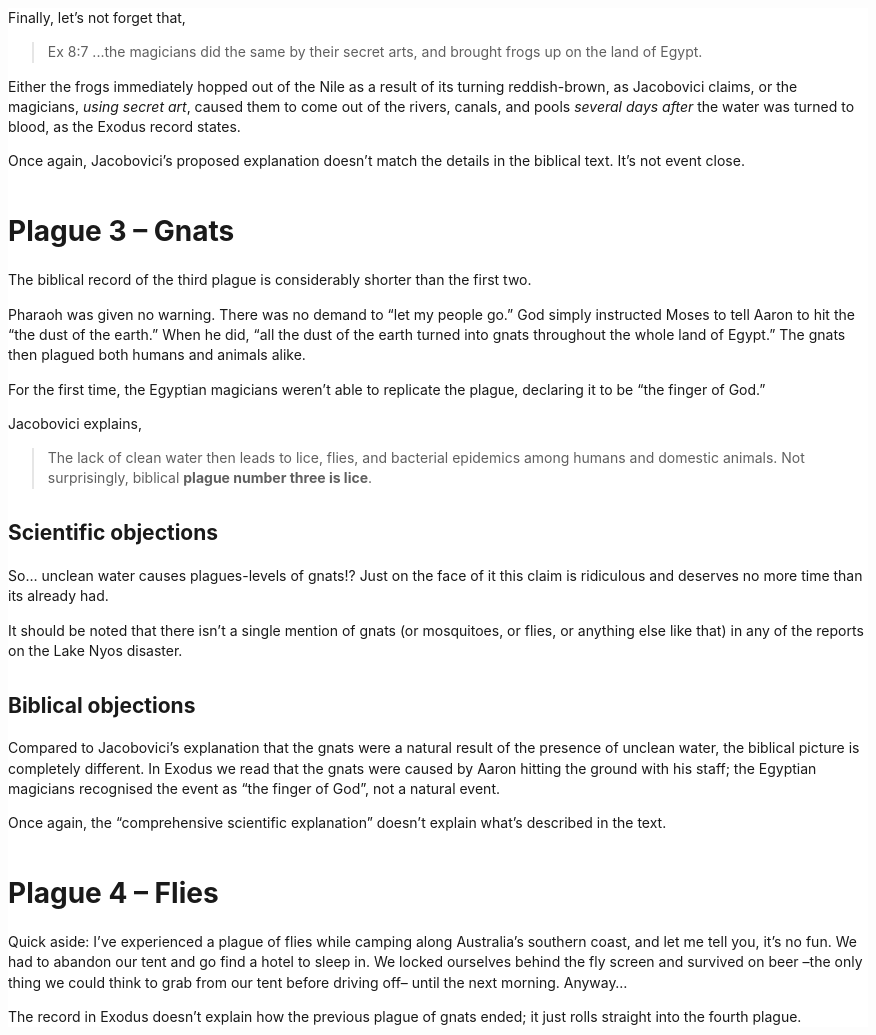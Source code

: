 Finally, let’s not forget that,

> Ex 8:7 ...the magicians did the same by their secret arts, and brought frogs up on the land of Egypt.

Either the frogs immediately hopped out of the Nile as a result of its turning reddish-brown, as Jacobovici claims, or the magicians, _using secret art_, caused them to come out of the rivers, canals, and pools _several days after_ the water was turned to blood, as the Exodus record states.

Once again, Jacobovici’s proposed explanation doesn’t match the details in the biblical text. It’s not event close.

# Plague 3 – Gnats

The biblical record of the third plague is considerably shorter than the first two.

Pharaoh was given no warning. There was no demand to “let my people go.” God simply instructed Moses to tell Aaron to hit the “the dust of the earth.” When he did, “all the dust of the earth turned into gnats throughout the whole land of Egypt.” The gnats then plagued both humans and animals alike.

For the first time, the Egyptian magicians weren’t able to replicate the plague, declaring it to be “the finger of God.”

Jacobovici explains,

> The lack of clean water then leads to lice, flies, and bacterial epidemics among humans and domestic animals. Not surprisingly, biblical **plague number three is lice**.

## Scientific objections

So… unclean water causes plagues-levels of gnats!? Just on the face of it this claim is ridiculous and deserves no more time than its already had.

It should be noted that there isn’t a single mention of gnats (or mosquitoes, or flies, or anything else like that) in any of the reports on the Lake Nyos disaster.

## Biblical objections

Compared to Jacobovici’s explanation that the gnats were a natural result of the presence of unclean water, the biblical picture is completely different. In Exodus we read that the gnats were caused by Aaron hitting the ground with his staff; the Egyptian magicians recognised the event as “the finger of God”, not a natural event.

Once again, the “comprehensive scientific explanation” doesn’t explain what’s described in the text.

# Plague 4 – Flies

Quick aside: I’ve experienced a plague of flies while camping along Australia’s southern coast, and let me tell you, it’s no fun. We had to abandon our tent and go find a hotel to sleep in. We locked ourselves behind the fly screen and survived on beer –the only thing we could think to grab from our tent before driving off– until the next morning. Anyway…

The record in Exodus doesn’t explain how the previous plague of gnats ended; it just rolls straight into the fourth plague.
